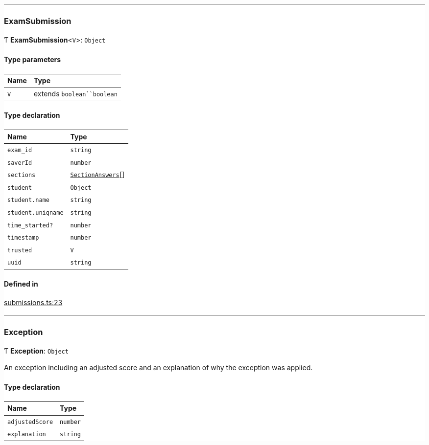 ___

### ExamSubmission

Ƭ **ExamSubmission**<`V`\>: `Object`

#### Type parameters

| Name | Type |
| :------ | :------ |
| `V` | extends `boolean``boolean` |

#### Type declaration

| Name | Type |
| :------ | :------ |
| `exam_id` | `string` |
| `saverId` | `number` |
| `sections` | [`SectionAnswers`](modules.md#sectionanswers)[] |
| `student` | `Object` |
| `student.name` | `string` |
| `student.uniqname` | `string` |
| `time_started?` | `number` |
| `timestamp` | `number` |
| `trusted` | `V` |
| `uuid` | `string` |

#### Defined in

[submissions.ts:23](https://github.com/jamesjuett/examma-ray/blob/cca0d52/src/submissions.ts#L23)

___

### Exception

Ƭ **Exception**: `Object`

An exception including an adjusted score and an explanation
of why the exception was applied.

#### Type declaration

| Name | Type |
| :------ | :------ |
| `adjustedScore` | `number` |
| `explanation` | `string` |
